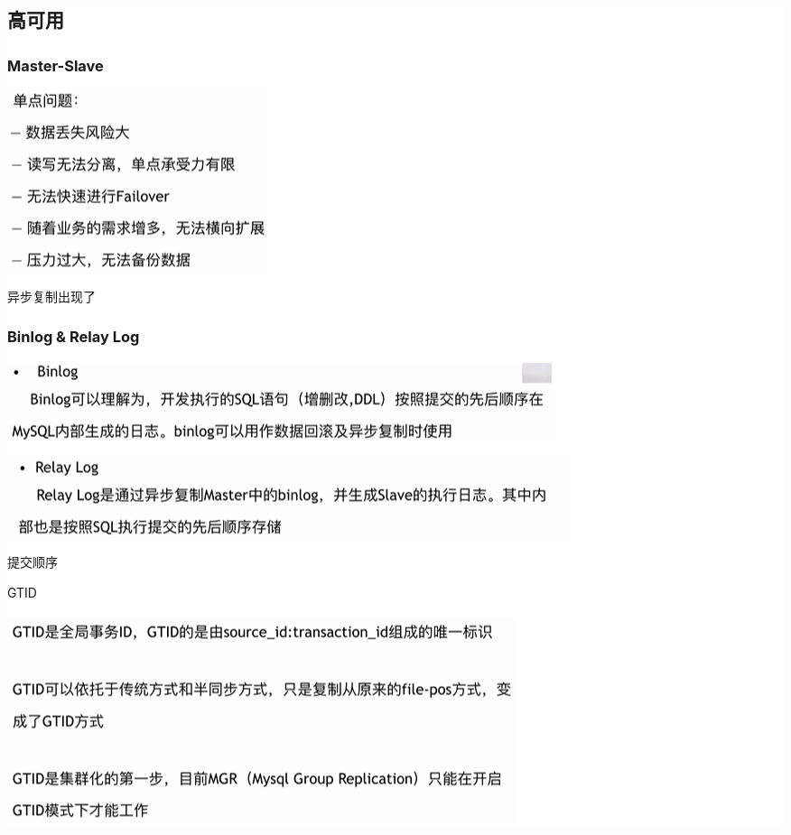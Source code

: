 

## 高可用

### Master-Slave

 ![image-20210722184449153](_images/MySQLNotes.assets/image-20210722184449153.png)

异步复制出现了

### Binlog   & Relay Log

![image-20210722184532691](_images/MySQLNotes.assets/image-20210722184532691.png)

![image-20210722184601468](_images/MySQLNotes.assets/image-20210722184601468.png)

提交顺序



GTID

![image-20210722184722516](_images/MySQLNotes.assets/image-20210722184722516.png)
